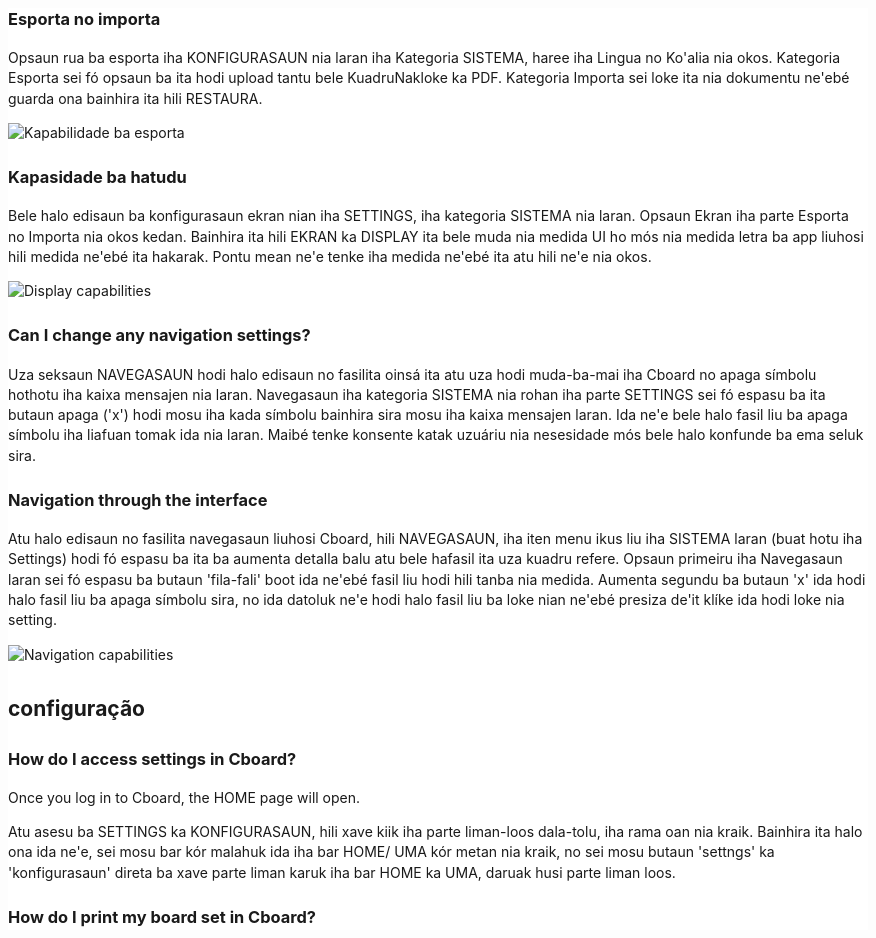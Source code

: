 ### <a name='Exportandimport'></a>Esporta no importa

Opsaun rua ba esporta iha KONFIGURASAUN nia laran iha Kategoria SISTEMA, haree iha Lingua no Ko'alia nia okos. Kategoria Esporta sei fó opsaun ba ita hodi upload tantu bele KuadruNakloke ka PDF. Kategoria Importa sei loke ita nia dokumentu ne'ebé guarda ona bainhira ita hili RESTAURA.

![Kapabilidade ba esporta](/images/help/export.png "Export capabilities")

### <a name='Displaycapabilities'></a>Kapasidade ba hatudu

Bele halo edisaun ba konfigurasaun ekran nian iha SETTINGS, iha kategoria SISTEMA nia laran. Opsaun Ekran iha parte Esporta no Importa nia okos kedan. Bainhira ita hili EKRAN ka DISPLAY ita bele muda nia medida UI ho mós nia medida letra ba app liuhosi hili medida ne'ebé ita hakarak. Pontu mean ne'e tenke iha medida ne'ebé ita atu hili ne'e nia okos. 

![Display capabilities](/images/help/display.png "Display capabilities")

### <a name='CanIchangeanynavigationsettings'></a>Can I change any navigation settings?

Uza seksaun NAVEGASAUN hodi halo edisaun no fasilita oinsá ita atu uza hodi muda-ba-mai iha Cboard no apaga símbolu hothotu iha kaixa mensajen nia laran. Navegasaun iha kategoria SISTEMA nia rohan iha parte SETTINGS sei fó espasu ba ita butaun apaga ('x') hodi mosu iha kada símbolu bainhira sira mosu iha kaixa mensajen laran. Ida ne'e bele halo fasil liu ba apaga símbolu iha liafuan tomak ida nia laran. Maibé tenke konsente katak uzuáriu nia nesesidade mós bele halo konfunde ba ema seluk sira.

### <a name='Navigationthroughtheinterface'></a>Navigation through the interface

Atu halo edisaun no fasilita navegasaun liuhosi Cboard, hili NAVEGASAUN, iha iten menu ikus liu iha SISTEMA laran (buat hotu iha Settings) hodi fó espasu ba ita ba aumenta detalla balu atu bele hafasil ita uza kuadru refere. Opsaun primeiru iha Navegasaun laran sei fó espasu ba butaun 'fila-fali' boot ida ne'ebé fasil liu hodi hili tanba nia medida. Aumenta segundu ba butaun 'x' ida hodi halo fasil liu ba apaga símbolu sira, no ida datoluk ne'e hodi halo fasil liu ba loke nian ne'ebé presiza de'it klíke ida hodi loke nia setting. 

![Navigation  capabilities](/images/help/navigation.png "Navigation capabilities")

## <a name='Settings'></a>configuração

### <a name='HowdoIaccesssettingsinCboard'></a>How do I access settings in Cboard?

Once you log in to Cboard, the HOME page will open.

Atu asesu ba SETTINGS ka KONFIGURASAUN, hili xave kiik iha parte liman-loos dala-tolu, iha rama oan nia kraik. Bainhira ita halo ona ida ne'e, sei mosu bar kór malahuk ida iha bar HOME/ UMA kór metan nia kraik, no sei mosu butaun 'settngs' ka 'konfigurasaun' direta ba xave parte liman karuk iha bar HOME ka UMA, daruak husi parte liman loos.

### <a name='HowdoIprintmyboardsetinCboard'></a>How do I print my board set in Cboard?
